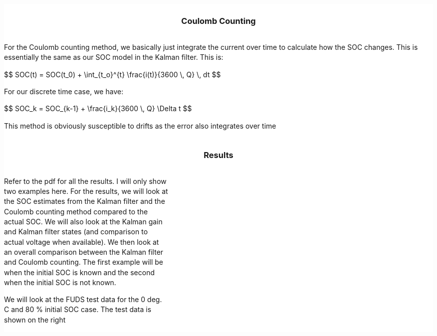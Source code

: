   </div>

</div>

<div style="display: flex; justify-content: center; align-items: flex-start; gap: 20px; flex-wrap: wrap;">
   <h3>Coulomb Counting</h3>
</div>

<div style="display: flex; align-items: flex-start; gap: 20px; flex-wrap: wrap;">

  
  <div style="flex: 1; min-width: 250px;">

  <p>
  For the Coulomb counting method, we basically just integrate the current over time to calculate how the SOC changes. This is essentially the same as our SOC model in the Kalman filter. This is:
  </p>
  $$ SOC(t) = SOC(t_0) + \int_{t_o}^{t} \frac{i(t)}{3600 \, Q} \, dt $$
  <p>
  For our discrete time case, we have:
  </p>
  $$ SOC_k = SOC_{k-1} + \frac{i_k}{3600 \, Q} \Delta t $$
  <p>
  This method is obviously susceptible to drifts as the error also integrates over time
  </p>

  </div>

</div>

<div style="display: flex; justify-content: center; align-items: flex-start; gap: 20px; flex-wrap: wrap;">
   <h3>Results</h3>
</div>

<div style="display: flex; align-items: flex-start; gap: 20px; flex-wrap: wrap;">

  
  <div style="flex: 1; min-width: 250px;">

  <p>
  Refer to the pdf for all the results. I will only show two examples here. For the results, we will look at the SOC estimates from the Kalman filter and the Coulomb counting method compared to the actual SOC. We will also look at the Kalman gain and Kalman filter states (and comparison to actual voltage when available). We then look at an overall comparison between the Kalman filter and Coulomb counting. The first example will be when the initial SOC is known and the second when the initial SOC is not known.
  </p>

  <p>
  We will look at the FUDS test data for the 0 deg. C and 80 % initial SOC case. The test data is shown on the right
  </p>

  </div>

  
  <figure style="flex: 0 0 50%; min-width: 200px; align-self: center">